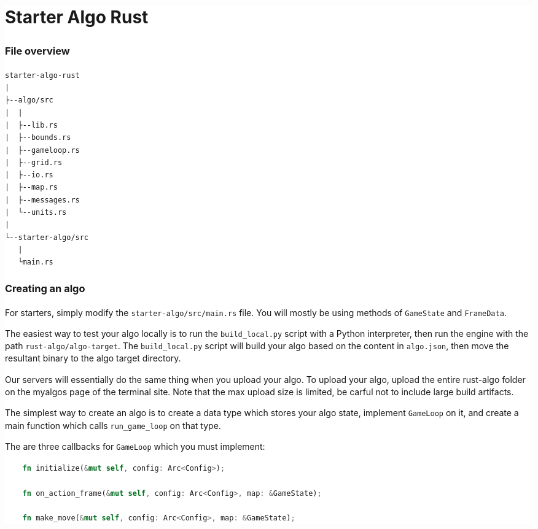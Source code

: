 # Starter Algo Rust

### File overview

    starter-algo-rust
    |
    ├--algo/src
    |  |
    |  ├--lib.rs
    |  ├--bounds.rs
    |  ├--gameloop.rs
    |  ├--grid.rs
    |  ├--io.rs
    |  ├--map.rs
    |  ├--messages.rs
    |  └--units.rs
    |
    └--starter-algo/src
       |
       └main.rs


### Creating an algo

For starters, simply modify the `starter-algo/src/main.rs` file. You will mostly be using
methods of `GameState` and `FrameData`.

The easiest way to test your algo locally is to run the `build_local.py` script with a Python
interpreter, then run the engine with the path `rust-algo/algo-target`. The `build_local.py`
script will build your algo based on the content in `algo.json`, then move the resultant
binary to the algo target directory.

Our servers will essentially do the same thing when you upload your algo.
To upload your algo, upload the entire rust-algo folder on the myalgos page of the terminal site.
Note that the max upload size is limited, be carful not to include large build artifacts.

The simplest way to create an algo is to create a data type which stores your algo state,
implement `GameLoop` on it, and create a main function which calls `run_game_loop` on that
type.

The are three callbacks for `GameLoop` which you must implement:

```rust
    fn initialize(&mut self, config: Arc<Config>);

    fn on_action_frame(&mut self, config: Arc<Config>, map: &GameState);

    fn make_move(&mut self, config: Arc<Config>, map: &GameState);
```
